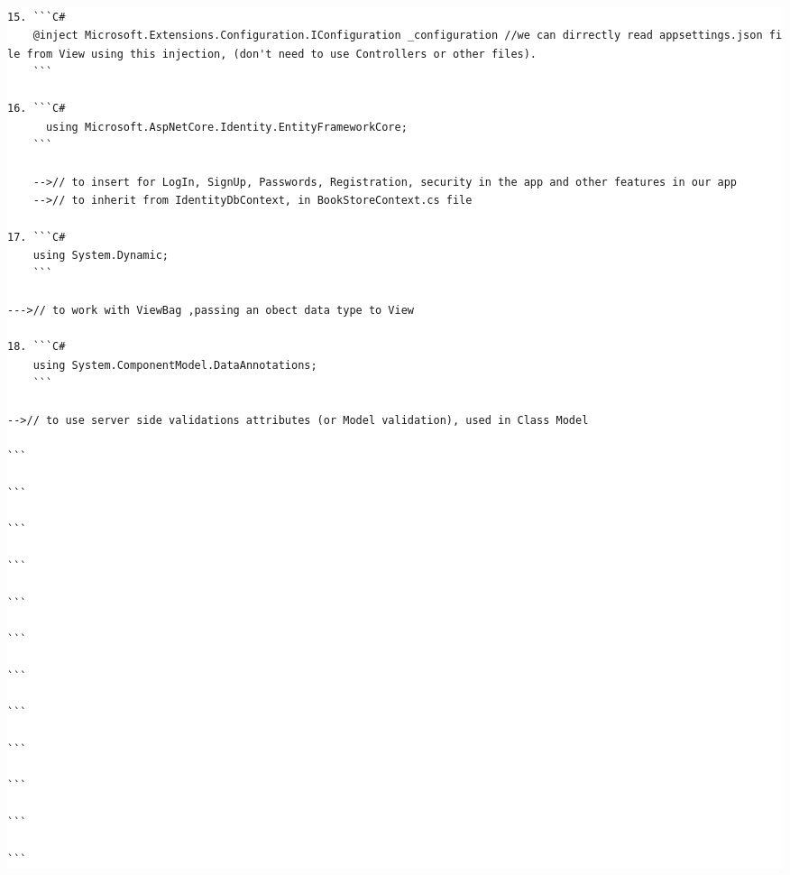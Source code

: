 ````
15. ```C#
    @inject Microsoft.Extensions.Configuration.IConfiguration _configuration //we can dirrectly read appsettings.json file from View using this injection, (don't need to use Controllers or other files).
    ```

16. ```C#
      using Microsoft.AspNetCore.Identity.EntityFrameworkCore;
    ```

    -->// to insert for LogIn, SignUp, Passwords, Registration, security in the app and other features in our app
    -->// to inherit from IdentityDbContext, in BookStoreContext.cs file

17. ```C#
    using System.Dynamic;
    ```

--->// to work with ViewBag ,passing an obect data type to View

18. ```C#
    using System.ComponentModel.DataAnnotations;
    ```

-->// to use server side validations attributes (or Model validation), used in Class Model

```

```

```

```

```

```

```

```

```

```

```

```
````

